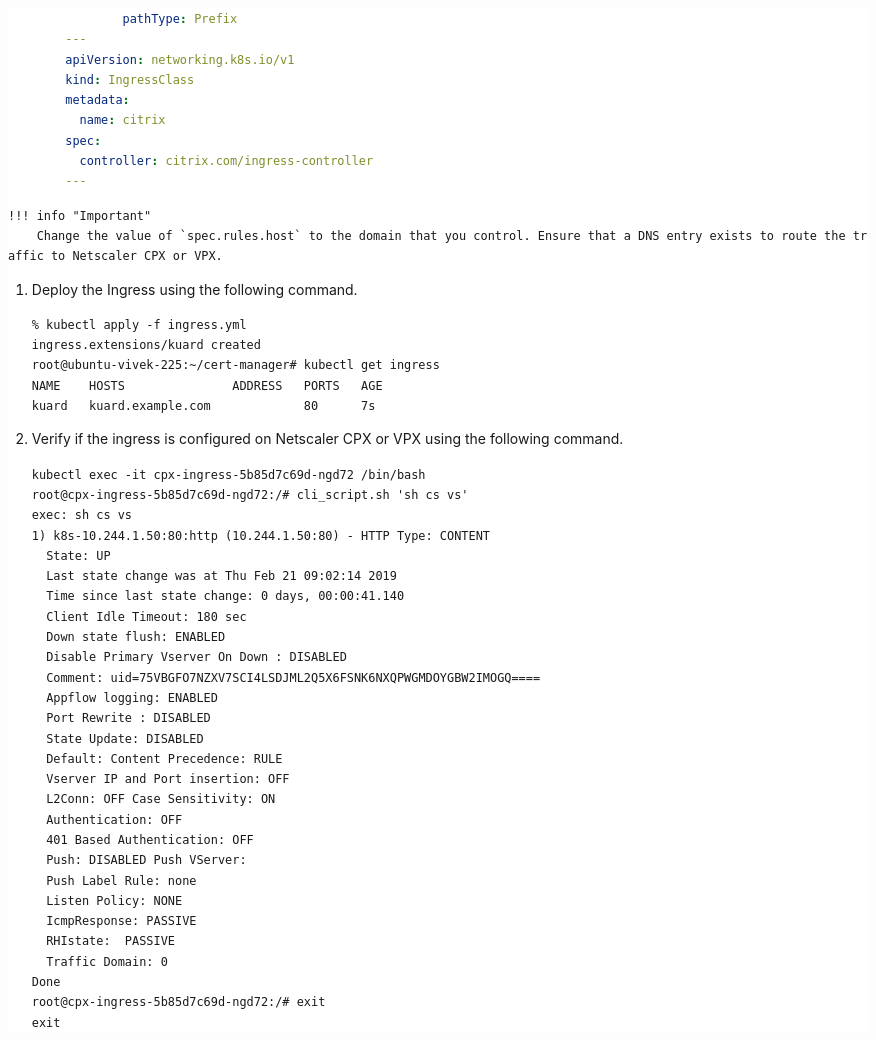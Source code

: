 ```yml
                pathType: Prefix
        ---
        apiVersion: networking.k8s.io/v1
        kind: IngressClass
        metadata:
          name: citrix
        spec:
          controller: citrix.com/ingress-controller
        ---

  ```

    !!! info "Important"
        Change the value of `spec.rules.host` to the domain that you control. Ensure that a DNS entry exists to route the traffic to Netscaler CPX or VPX.

1.  Deploy the Ingress using the following command.

        % kubectl apply -f ingress.yml
        ingress.extensions/kuard created
        root@ubuntu-vivek-225:~/cert-manager# kubectl get ingress
        NAME    HOSTS               ADDRESS   PORTS   AGE
        kuard   kuard.example.com             80      7s

1.  Verify if the ingress is configured on Netscaler CPX or VPX using the following command.

        kubectl exec -it cpx-ingress-5b85d7c69d-ngd72 /bin/bash
        root@cpx-ingress-5b85d7c69d-ngd72:/# cli_script.sh 'sh cs vs'
        exec: sh cs vs
        1) k8s-10.244.1.50:80:http (10.244.1.50:80) - HTTP Type: CONTENT
          State: UP
          Last state change was at Thu Feb 21 09:02:14 2019
          Time since last state change: 0 days, 00:00:41.140
          Client Idle Timeout: 180 sec
          Down state flush: ENABLED
          Disable Primary Vserver On Down : DISABLED
          Comment: uid=75VBGFO7NZXV7SCI4LSDJML2Q5X6FSNK6NXQPWGMDOYGBW2IMOGQ====
          Appflow logging: ENABLED
          Port Rewrite : DISABLED
          State Update: DISABLED
          Default: Content Precedence: RULE
          Vserver IP and Port insertion: OFF
          L2Conn: OFF Case Sensitivity: ON
          Authentication: OFF
          401 Based Authentication: OFF
          Push: DISABLED Push VServer:
          Push Label Rule: none
          Listen Policy: NONE
          IcmpResponse: PASSIVE
          RHIstate:  PASSIVE
          Traffic Domain: 0
        Done
        root@cpx-ingress-5b85d7c69d-ngd72:/# exit
        exit

